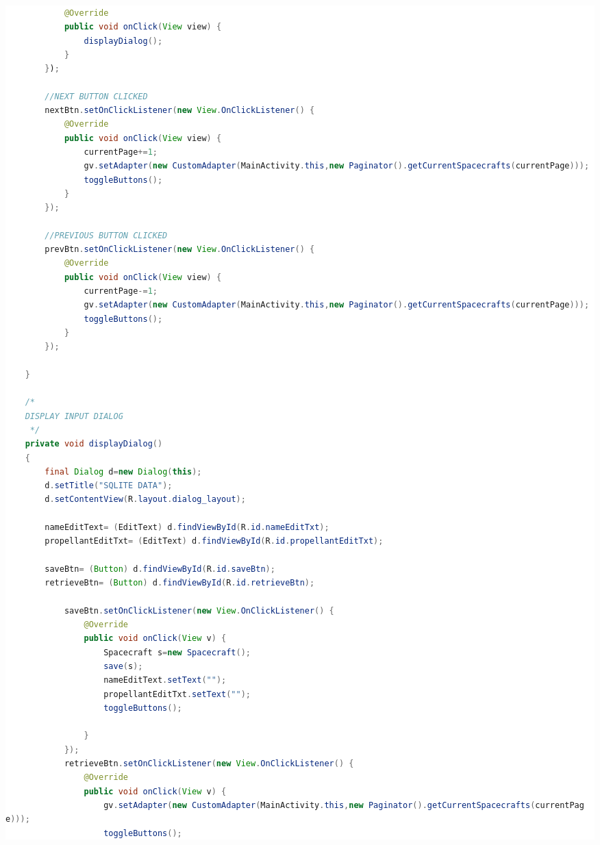 ```java
            @Override
            public void onClick(View view) {
                displayDialog();
            }
        });

        //NEXT BUTTON CLICKED
        nextBtn.setOnClickListener(new View.OnClickListener() {
            @Override
            public void onClick(View view) {
                currentPage+=1;
                gv.setAdapter(new CustomAdapter(MainActivity.this,new Paginator().getCurrentSpacecrafts(currentPage)));
                toggleButtons();
            }
        });

        //PREVIOUS BUTTON CLICKED
        prevBtn.setOnClickListener(new View.OnClickListener() {
            @Override
            public void onClick(View view) {
                currentPage-=1;
                gv.setAdapter(new CustomAdapter(MainActivity.this,new Paginator().getCurrentSpacecrafts(currentPage)));
                toggleButtons();
            }
        });

    }

    /*
    DISPLAY INPUT DIALOG
     */
    private void displayDialog()
    {
        final Dialog d=new Dialog(this);
        d.setTitle("SQLITE DATA");
        d.setContentView(R.layout.dialog_layout);

        nameEditText= (EditText) d.findViewById(R.id.nameEditTxt);
        propellantEditTxt= (EditText) d.findViewById(R.id.propellantEditTxt);

        saveBtn= (Button) d.findViewById(R.id.saveBtn);
        retrieveBtn= (Button) d.findViewById(R.id.retrieveBtn);

            saveBtn.setOnClickListener(new View.OnClickListener() {
                @Override
                public void onClick(View v) {
                    Spacecraft s=new Spacecraft();
                    save(s);
                    nameEditText.setText("");
                    propellantEditTxt.setText("");
                    toggleButtons();

                }
            });
            retrieveBtn.setOnClickListener(new View.OnClickListener() {
                @Override
                public void onClick(View v) {
                    gv.setAdapter(new CustomAdapter(MainActivity.this,new Paginator().getCurrentSpacecrafts(currentPage)));
                    toggleButtons();

```